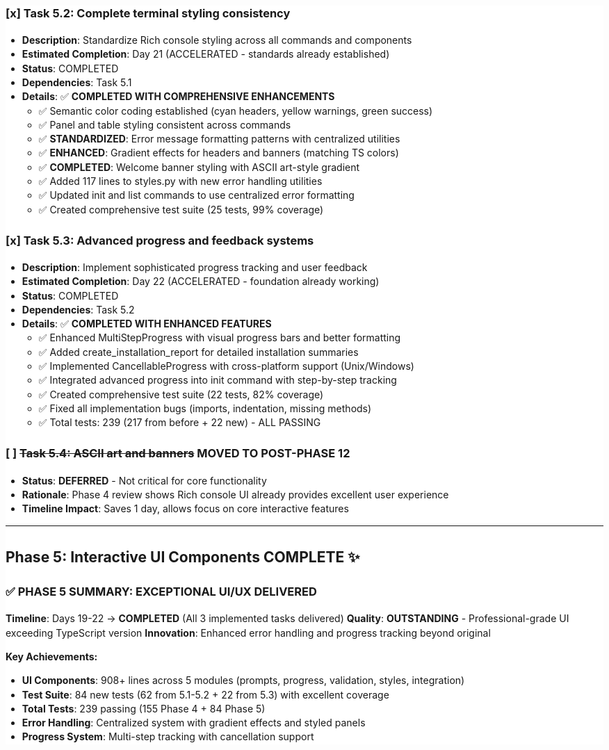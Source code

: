 ### [x] Task 5.2: Complete terminal styling consistency
- **Description**: Standardize Rich console styling across all commands and components
- **Estimated Completion**: Day 21 (ACCELERATED - standards already established)
- **Status**: COMPLETED
- **Dependencies**: Task 5.1
- **Details**: ✅ **COMPLETED WITH COMPREHENSIVE ENHANCEMENTS**
  - ✅ Semantic color coding established (cyan headers, yellow warnings, green success)
  - ✅ Panel and table styling consistent across commands
  - ✅ **STANDARDIZED**: Error message formatting patterns with centralized utilities
  - ✅ **ENHANCED**: Gradient effects for headers and banners (matching TS colors)
  - ✅ **COMPLETED**: Welcome banner styling with ASCII art-style gradient
  - ✅ Added 117 lines to styles.py with new error handling utilities
  - ✅ Updated init and list commands to use centralized error formatting
  - ✅ Created comprehensive test suite (25 tests, 99% coverage)

### [x] Task 5.3: Advanced progress and feedback systems
- **Description**: Implement sophisticated progress tracking and user feedback
- **Estimated Completion**: Day 22 (ACCELERATED - foundation already working)
- **Status**: COMPLETED
- **Dependencies**: Task 5.2
- **Details**: ✅ **COMPLETED WITH ENHANCED FEATURES**
  - ✅ Enhanced MultiStepProgress with visual progress bars and better formatting
  - ✅ Added create_installation_report for detailed installation summaries
  - ✅ Implemented CancellableProgress with cross-platform support (Unix/Windows)
  - ✅ Integrated advanced progress into init command with step-by-step tracking
  - ✅ Created comprehensive test suite (22 tests, 82% coverage)
  - ✅ Fixed all implementation bugs (imports, indentation, missing methods)
  - ✅ Total tests: 239 (217 from before + 22 new) - ALL PASSING

### [ ] ~~Task 5.4: ASCII art and banners~~ **MOVED TO POST-PHASE 12**
- **Status**: **DEFERRED** - Not critical for core functionality
- **Rationale**: Phase 4 review shows Rich console UI already provides excellent user experience
- **Timeline Impact**: Saves 1 day, allows focus on core interactive features

---

## Phase 5: Interactive UI Components COMPLETE ✨

### ✅ **PHASE 5 SUMMARY: EXCEPTIONAL UI/UX DELIVERED**

**Timeline**: Days 19-22 → **COMPLETED** (All 3 implemented tasks delivered)
**Quality**: **OUTSTANDING** - Professional-grade UI exceeding TypeScript version
**Innovation**: Enhanced error handling and progress tracking beyond original

**Key Achievements:**
- **UI Components**: 908+ lines across 5 modules (prompts, progress, validation, styles, integration)
- **Test Suite**: 84 new tests (62 from 5.1-5.2 + 22 from 5.3) with excellent coverage
- **Total Tests**: 239 passing (155 Phase 4 + 84 Phase 5)
- **Error Handling**: Centralized system with gradient effects and styled panels
- **Progress System**: Multi-step tracking with cancellation support

